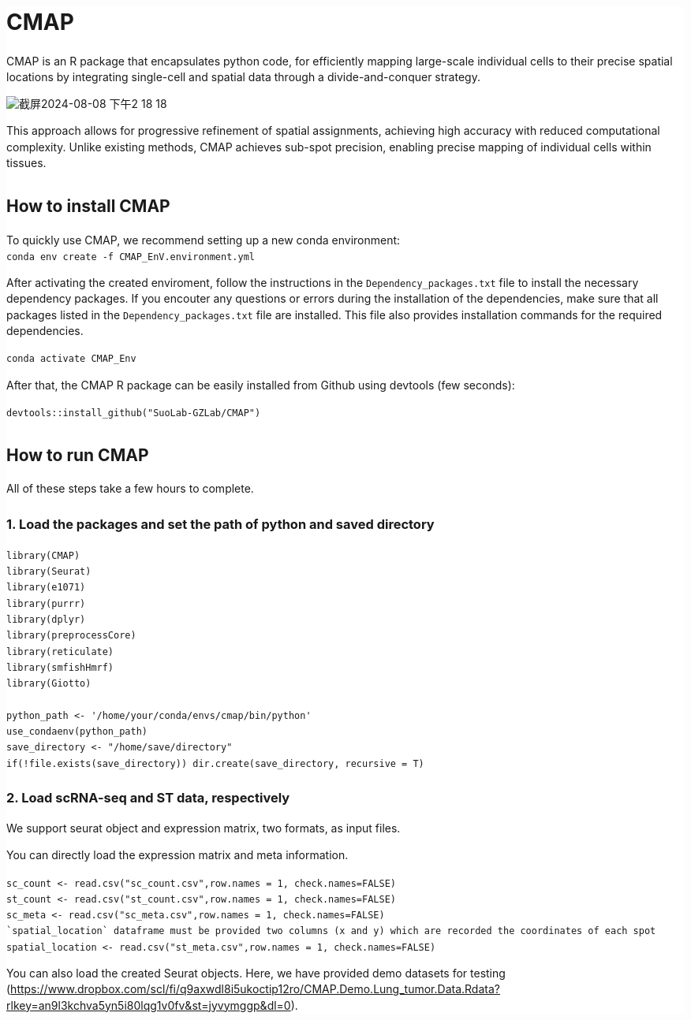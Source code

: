 # CMAP

CMAP is an R package that encapsulates python code, for efficiently mapping large-scale individual cells to their precise spatial locations by integrating single-cell and spatial data through a divide­-and-­conquer strategy.
  
<img width="1140" alt="截屏2024-08-08 下午2 18 18" src="https://github.com/user-attachments/assets/4052a5ea-9ad3-467b-a936-b481ba213273">


This approach allows for progressive refinement of spatial assignments, achieving high accuracy with reduced computational complexity. Unlike existing methods, CMAP achieves sub-spot precision, enabling precise mapping of individual cells within tissues.  

## How to install CMAP
To quickly use CMAP, we recommend setting up a new conda environment:  
```conda env create -f CMAP_EnV.environment.yml```

After activating the created enviroment, follow the instructions in the `Dependency_packages.txt` file to install the necessary dependency packages. If you encouter any questions or errors during the installation of the dependencies, make sure that all packages listed in the `Dependency_packages.txt` file are installed. This file also provides installation commands for the required dependencies.
```
conda activate CMAP_Env
```
After that, the CMAP R package can be easily installed from Github using devtools (few seconds):  
```
devtools::install_github("SuoLab-GZLab/CMAP")
```

## How to run CMAP
All of these steps take a few hours to complete. 

### 1. Load the packages and set the path of python and saved directory
```
library(CMAP) 
library(Seurat) 
library(e1071)
library(purrr)  
library(dplyr)
library(preprocessCore)
library(reticulate)
library(smfishHmrf)
library(Giotto)

python_path <- '/home/your/conda/envs/cmap/bin/python'
use_condaenv(python_path)
save_directory <- "/home/save/directory"
if(!file.exists(save_directory)) dir.create(save_directory, recursive = T)
```
### 2. Load scRNA-seq and ST data, respectively   
We support seurat object and expression matrix, two formats, as input files.

You can directly load the expression matrix and meta information. 
```
sc_count <- read.csv("sc_count.csv",row.names = 1, check.names=FALSE)
st_count <- read.csv("st_count.csv",row.names = 1, check.names=FALSE)
sc_meta <- read.csv("sc_meta.csv",row.names = 1, check.names=FALSE)
`spatial_location` dataframe must be provided two columns (x and y) which are recorded the coordinates of each spot
spatial_location <- read.csv("st_meta.csv",row.names = 1, check.names=FALSE)
```

You can also load the created Seurat objects. Here, we have provided demo datasets for testing (https://www.dropbox.com/scl/fi/q9axwdl8i5ukoctip12ro/CMAP.Demo.Lung_tumor.Data.Rdata?rlkey=an9l3kchva5yn5i80lqg1v0fv&st=jyvymggp&dl=0).
```
